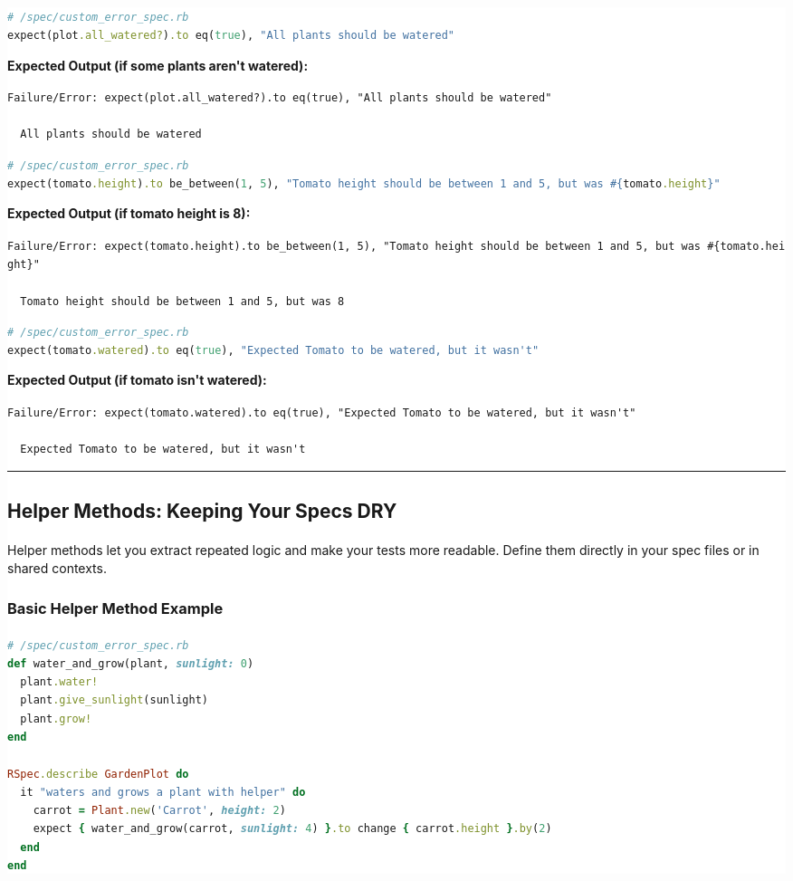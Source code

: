 ```ruby
# /spec/custom_error_spec.rb
expect(plot.all_watered?).to eq(true), "All plants should be watered"
```

**Expected Output (if some plants aren't watered):**

```text
Failure/Error: expect(plot.all_watered?).to eq(true), "All plants should be watered"

  All plants should be watered
```

```ruby
# /spec/custom_error_spec.rb
expect(tomato.height).to be_between(1, 5), "Tomato height should be between 1 and 5, but was #{tomato.height}"
```

**Expected Output (if tomato height is 8):**

```text
Failure/Error: expect(tomato.height).to be_between(1, 5), "Tomato height should be between 1 and 5, but was #{tomato.height}"

  Tomato height should be between 1 and 5, but was 8
```

```ruby
# /spec/custom_error_spec.rb
expect(tomato.watered).to eq(true), "Expected Tomato to be watered, but it wasn't"
```

**Expected Output (if tomato isn't watered):**

```text
Failure/Error: expect(tomato.watered).to eq(true), "Expected Tomato to be watered, but it wasn't"

  Expected Tomato to be watered, but it wasn't
```

---

## Helper Methods: Keeping Your Specs DRY

Helper methods let you extract repeated logic and make your tests more readable. Define them directly in your spec files or in shared contexts.

### Basic Helper Method Example

```ruby
# /spec/custom_error_spec.rb
def water_and_grow(plant, sunlight: 0)
  plant.water!
  plant.give_sunlight(sunlight)
  plant.grow!
end

RSpec.describe GardenPlot do
  it "waters and grows a plant with helper" do
    carrot = Plant.new('Carrot', height: 2)
    expect { water_and_grow(carrot, sunlight: 4) }.to change { carrot.height }.by(2)
  end
end
```
